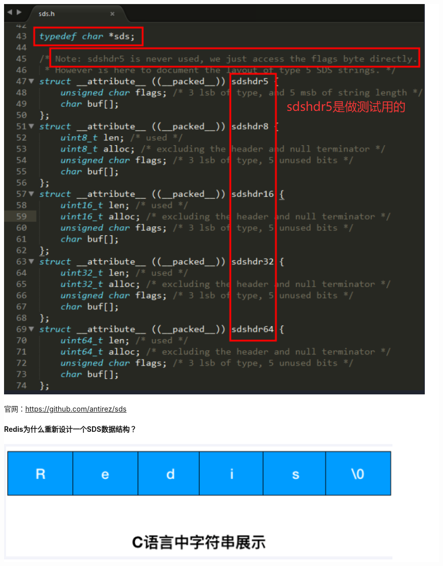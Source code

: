 ![image-20250718174421071](/redisImages/image-20250718174421071.png)

官网：https://github.com/antirez/sds

#### Redis为什么重新设计一个SDS数据结构？

![image-20250718174214155](/redisImages/image-20250718174214155.png)
